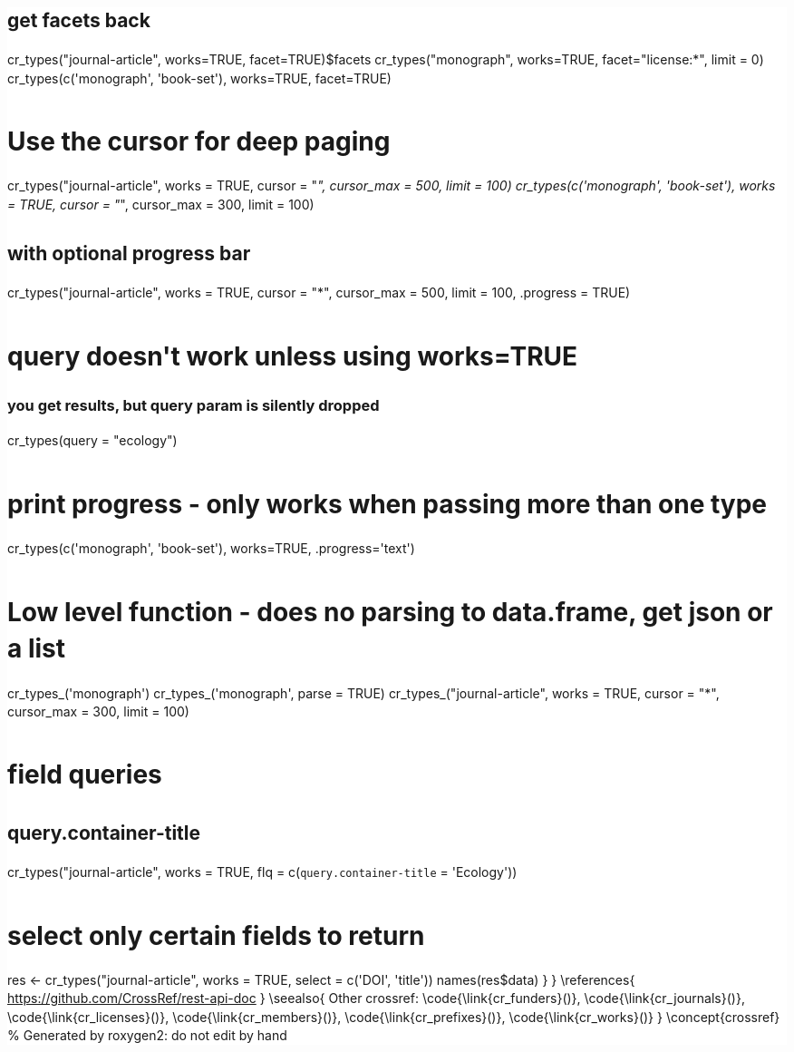 ## get facets back
cr_types("journal-article", works=TRUE, facet=TRUE)$facets
cr_types("monograph", works=TRUE, facet="license:*", limit = 0)
cr_types(c('monograph', 'book-set'), works=TRUE, facet=TRUE)

# Use the cursor for deep paging
cr_types("journal-article", works = TRUE, cursor = "*",
   cursor_max = 500, limit = 100)
cr_types(c('monograph', 'book-set'), works = TRUE, cursor = "*",
   cursor_max = 300, limit = 100)
## with optional progress bar
cr_types("journal-article", works = TRUE, cursor = "*",
   cursor_max = 500, limit = 100, .progress = TRUE)

# query doesn't work unless using works=TRUE
### you get results, but query param is silently dropped
cr_types(query = "ecology")

# print progress - only works when passing more than one type
cr_types(c('monograph', 'book-set'), works=TRUE, .progress='text')

# Low level function - does no parsing to data.frame, get json or a list
cr_types_('monograph')
cr_types_('monograph', parse = TRUE)
cr_types_("journal-article", works = TRUE, cursor = "*",
   cursor_max = 300, limit = 100)

# field queries
## query.container-title
cr_types("journal-article", works = TRUE,
  flq = c(`query.container-title` = 'Ecology'))

# select only certain fields to return
res <- cr_types("journal-article", works = TRUE, select = c('DOI', 'title'))
names(res$data)
}
}
\references{
https://github.com/CrossRef/rest-api-doc
}
\seealso{
Other crossref: 
\code{\link{cr_funders}()},
\code{\link{cr_journals}()},
\code{\link{cr_licenses}()},
\code{\link{cr_members}()},
\code{\link{cr_prefixes}()},
\code{\link{cr_works}()}
}
\concept{crossref}
% Generated by roxygen2: do not edit by hand
